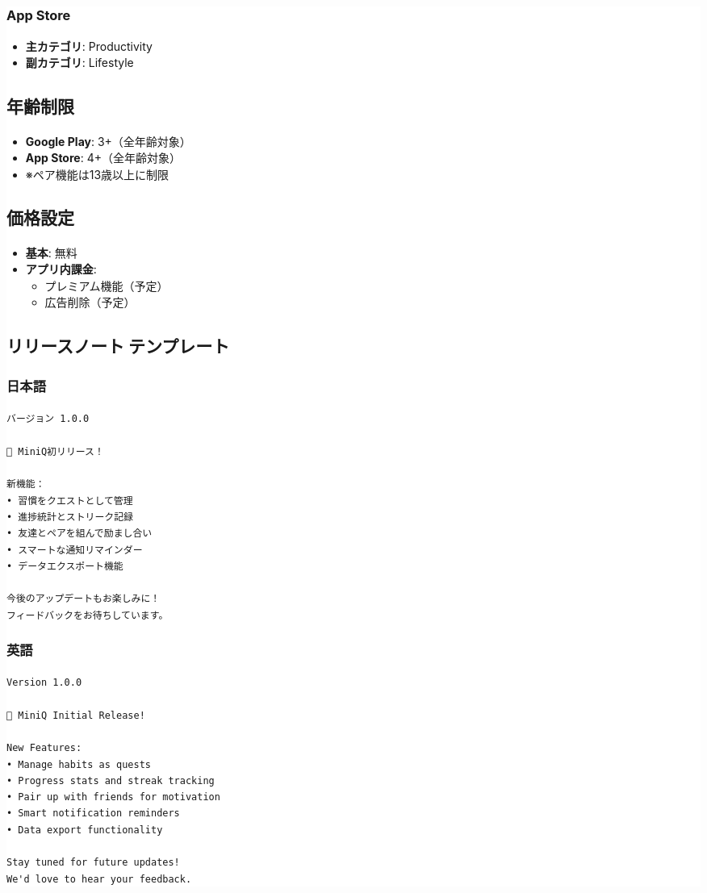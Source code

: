 ### App Store
- **主カテゴリ**: Productivity
- **副カテゴリ**: Lifestyle

## 年齢制限

- **Google Play**: 3+（全年齢対象）
- **App Store**: 4+（全年齢対象）
- ※ペア機能は13歳以上に制限

## 価格設定

- **基本**: 無料
- **アプリ内課金**: 
  - プレミアム機能（予定）
  - 広告削除（予定）

## リリースノート テンプレート

### 日本語
```
バージョン 1.0.0

🎉 MiniQ初リリース！

新機能：
• 習慣をクエストとして管理
• 進捗統計とストリーク記録
• 友達とペアを組んで励まし合い
• スマートな通知リマインダー
• データエクスポート機能

今後のアップデートもお楽しみに！
フィードバックをお待ちしています。
```

### 英語
```
Version 1.0.0

🎉 MiniQ Initial Release!

New Features:
• Manage habits as quests
• Progress stats and streak tracking
• Pair up with friends for motivation
• Smart notification reminders
• Data export functionality

Stay tuned for future updates!
We'd love to hear your feedback.
```
